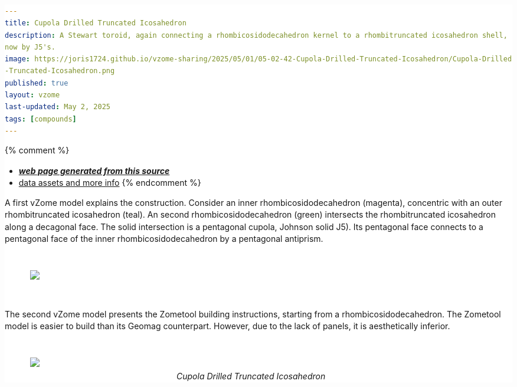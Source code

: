 ```yaml
---
title: Cupola Drilled Truncated Icosahedron
description: A Stewart toroid, again connecting a rhombicosidodecahedron kernel to a rhombitruncated icosahedron shell, now by J5's.
image: https://joris1724.github.io/vzome-sharing/2025/05/01/05-02-42-Cupola-Drilled-Truncated-Icosahedron/Cupola-Drilled-Truncated-Icosahedron.png
published: true
layout: vzome
last-updated: May 2, 2025
tags: [compounds]
---
```


{% comment %}
 - [***web page generated from this source***](<https://joris1724.github.io/vzome-sharing/2025/05/01/Cupola-Drilled-Truncated-Icosahedron-05-02-42.html>)
 - [data assets and more info](<https://github.com/joris1724/vzome-sharing/tree/main/2025/05/01/05-02-42-Cupola-Drilled-Truncated-Icosahedron/>)
 {% endcomment %}

A first vZome model explains the construction. Consider an inner rhombicosidodecahedron (magenta), concentric with an outer rhombitruncated icosahedron (teal). An second  rhombicosidodecahedron (green) intersects the rhombitruncated icosahedron along a decagonal face. The solid intersection is a pentagonal cupola, Johnson solid J5). Its pentagonal face connects to a pentagonal face of the inner  rhombicosidodecahedron by a pentagonal antiprism.

<figure style="width: 87%; margin: 5%">
 <vzome-viewer style="width: 100%; height: 60dvh" src="https://joris1724.github.io/vzome-sharing/2025/05/01/05-02-42-Cupola-Drilled-Truncated-Icosahedron/Cupola-Drilled-Truncated-Icosahedron-1.vZome" >
   <img style="width: 100%" src="https://joris1724.github.io/vzome-sharing/2025/05/01/05-02-42-Cupola-Drilled-Truncated-Icosahedron/Cupola-Drilled-Truncated-Icosahedron-1.png" >
 </vzome-viewer>
</figure>

The second vZome model presents the Zometool building instructions, starting from a rhombicosidodecahedron. The Zometool model is easier to build than its Geomag counterpart. However, due to the lack of panels, it is aesthetically inferior.


<figure style="width: 87%; margin: 5%">
  <div style='display:flex;'><div style='margin: auto;'><vzome-viewer-start label='first step' viewer='v1'></vzome-viewer-start><vzome-viewer-previous label='prev step' viewer='v1'></vzome-viewer-previous><vzome-viewer-next label='next step' viewer='v1'></vzome-viewer-next><vzome-viewer-end label='final step' viewer='v1'></vzome-viewer-end></div></div>
  <vzome-viewer id='v1' style="width: 100%; height: 60dvh" indexed='true'
        src="https://joris1724.github.io/vzome-sharing/2025/05/01/05-02-42-Cupola-Drilled-Truncated-Icosahedron/Cupola-Drilled-Truncated-Icosahedron.vZome" >
    <img  style="width: 100%"
        src="https://joris1724.github.io/vzome-sharing/2025/05/01/05-02-42-Cupola-Drilled-Truncated-Icosahedron/Cupola-Drilled-Truncated-Icosahedron.png" >
  </vzome-viewer>

  <figcaption style="text-align: center; font-style: italic;">
    Cupola Drilled Truncated Icosahedron
  </figcaption>
</figure>
